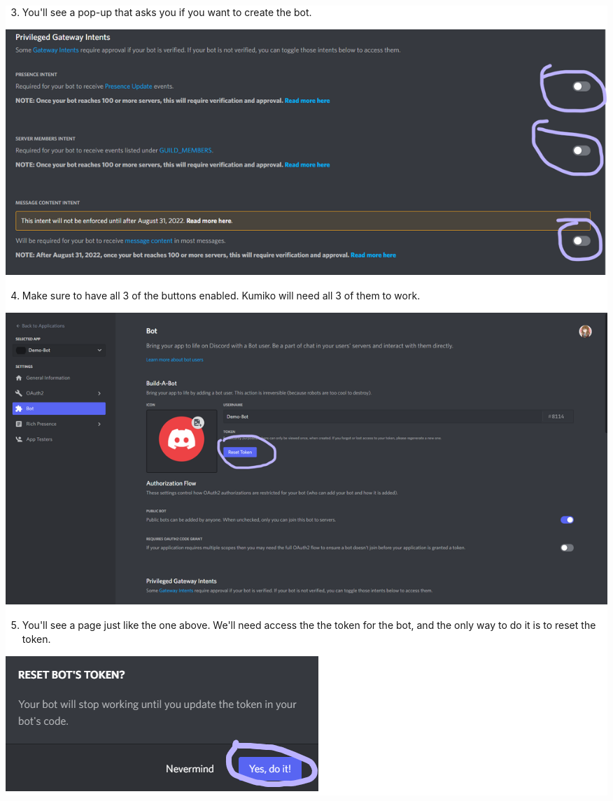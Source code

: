 3. You'll see a pop-up that asks you if you want to create the bot. 

![intents](../assets/getting-started-assets/allow-intents.png)

4. Make sure to have all 3 of the buttons enabled. Kumiko will need all 3 of them to work.

![whyyy](../assets/getting-started-assets/reset-token.png)

5. You'll see a page just like the one above. We'll need access the the token for the bot, and the only way to do it is to reset the token.

![confirm](../assets/getting-started-assets/allow-reset-token.png)
